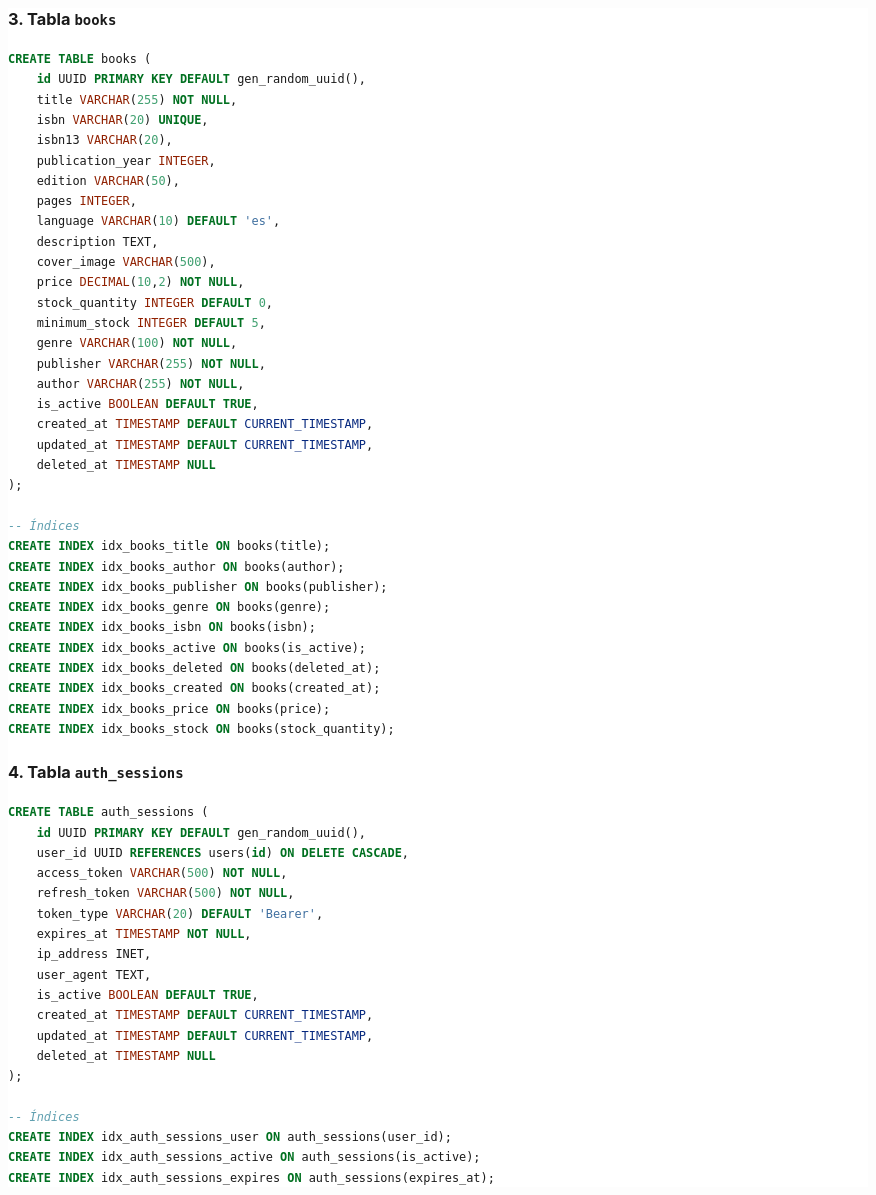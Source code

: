 ### 3. **Tabla `books`**
```sql
CREATE TABLE books (
    id UUID PRIMARY KEY DEFAULT gen_random_uuid(),
    title VARCHAR(255) NOT NULL,
    isbn VARCHAR(20) UNIQUE,
    isbn13 VARCHAR(20),
    publication_year INTEGER,
    edition VARCHAR(50),
    pages INTEGER,
    language VARCHAR(10) DEFAULT 'es',
    description TEXT,
    cover_image VARCHAR(500),
    price DECIMAL(10,2) NOT NULL,
    stock_quantity INTEGER DEFAULT 0,
    minimum_stock INTEGER DEFAULT 5,
    genre VARCHAR(100) NOT NULL,
    publisher VARCHAR(255) NOT NULL,
    author VARCHAR(255) NOT NULL,
    is_active BOOLEAN DEFAULT TRUE,
    created_at TIMESTAMP DEFAULT CURRENT_TIMESTAMP,
    updated_at TIMESTAMP DEFAULT CURRENT_TIMESTAMP,
    deleted_at TIMESTAMP NULL
);

-- Índices
CREATE INDEX idx_books_title ON books(title);
CREATE INDEX idx_books_author ON books(author);
CREATE INDEX idx_books_publisher ON books(publisher);
CREATE INDEX idx_books_genre ON books(genre);
CREATE INDEX idx_books_isbn ON books(isbn);
CREATE INDEX idx_books_active ON books(is_active);
CREATE INDEX idx_books_deleted ON books(deleted_at);
CREATE INDEX idx_books_created ON books(created_at);
CREATE INDEX idx_books_price ON books(price);
CREATE INDEX idx_books_stock ON books(stock_quantity);
```

### 4. **Tabla `auth_sessions`**
```sql
CREATE TABLE auth_sessions (
    id UUID PRIMARY KEY DEFAULT gen_random_uuid(),
    user_id UUID REFERENCES users(id) ON DELETE CASCADE,
    access_token VARCHAR(500) NOT NULL,
    refresh_token VARCHAR(500) NOT NULL,
    token_type VARCHAR(20) DEFAULT 'Bearer',
    expires_at TIMESTAMP NOT NULL,
    ip_address INET,
    user_agent TEXT,
    is_active BOOLEAN DEFAULT TRUE,
    created_at TIMESTAMP DEFAULT CURRENT_TIMESTAMP,
    updated_at TIMESTAMP DEFAULT CURRENT_TIMESTAMP,
    deleted_at TIMESTAMP NULL
);

-- Índices
CREATE INDEX idx_auth_sessions_user ON auth_sessions(user_id);
CREATE INDEX idx_auth_sessions_active ON auth_sessions(is_active);
CREATE INDEX idx_auth_sessions_expires ON auth_sessions(expires_at);
```
